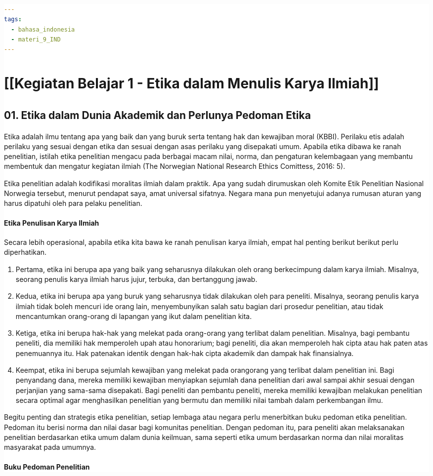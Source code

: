 ```yaml
---
tags:
  - bahasa_indonesia
  - materi_9_IND
---
```

# [[Kegiatan Belajar 1 - Etika dalam Menulis Karya Ilmiah]]

## 01. Etika dalam Dunia Akademik dan Perlunya Pedoman Etika

Etika adalah ilmu tentang apa yang baik dan yang buruk serta tentang hak dan kewajiban moral (KBBI). Perilaku etis adalah perilaku yang sesuai dengan etika dan sesuai dengan asas perilaku yang disepakati umum. Apabila etika dibawa ke ranah penelitian, istilah etika penelitian mengacu pada berbagai macam nilai, norma, dan pengaturan kelembagaan yang membantu membentuk dan mengatur kegiatan ilmiah (The Norwegian National Research Ethics Comittess, 2016: 5).

Etika penelitian adalah kodifikasi moralitas ilmiah dalam praktik. Apa yang sudah dirumuskan oleh Komite Etik Penelitian Nasional Norwegia tersebut, menurut pendapat saya, amat universal sifatnya. Negara mana pun menyetujui adanya rumusan aturan yang harus dipatuhi oleh para pelaku penelitian.

#### Etika Penulisan Karya Ilmiah

Secara lebih operasional, apabila etika kita bawa ke ranah penulisan karya ilmiah, empat hal penting berikut berikut perlu diperhatikan.

1. Pertama, etika ini berupa apa yang baik yang seharusnya dilakukan oleh orang berkecimpung dalam karya ilmiah. Misalnya, seorang penulis karya ilmiah harus jujur, terbuka, dan bertanggung jawab.
   
2. ﻿﻿﻿Kedua, etika ini berupa apa yang buruk yang seharusnya tidak dilakukan oleh para peneliti. Misalnya, seorang penulis karya ilmiah tidak boleh mencuri ide orang lain, menyembunyikan salah satu bagian dari prosedur penelitian, atau tidak mencantumkan orang-orang di lapangan yang ikut dalam penelitian kita.
   
3. ﻿﻿﻿Ketiga, etika ini berupa hak-hak yang melekat pada orang-orang yang terlibat dalam penelitian. Misalnya, bagi pembantu peneliti, dia memiliki hak memperoleh upah atau honorarium; bagi peneliti, dia akan memperoleh hak cipta atau hak paten atas penemuannya itu. Hak patenakan identik dengan hak-hak cipta akademik dan dampak hak finansialnya.

4. Keempat, etika ini berupa sejumlah kewajiban yang melekat pada orangorang yang terlibat dalam penelitian ini. Bagi penyandang dana, mereka memiliki kewajiban menyiapkan sejumlah dana penelitian dari awal sampai akhir sesuai dengan perjanjian yang sama-sama disepakati. Bagi peneliti dan pembantu peneliti, mereka memiliki kewajiban melakukan penelitian secara optimal agar menghasilkan penelitian yang bermutu dan memiliki nilai tambah dalam perkembangan ilmu.

Begitu penting dan strategis etika penelitian, setiap lembaga atau negara perlu menerbitkan buku pedoman etika penelitian. Pedoman itu berisi norma dan nilai dasar bagi komunitas penelitian. Dengan pedoman itu, para peneliti akan melaksanakan penelitian berdasarkan etika umum dalam dunia keilmuan, sama seperti etika umum berdasarkan norma dan nilai moralitas masyarakat pada umumnya.

#### Buku Pedoman Penelitian

